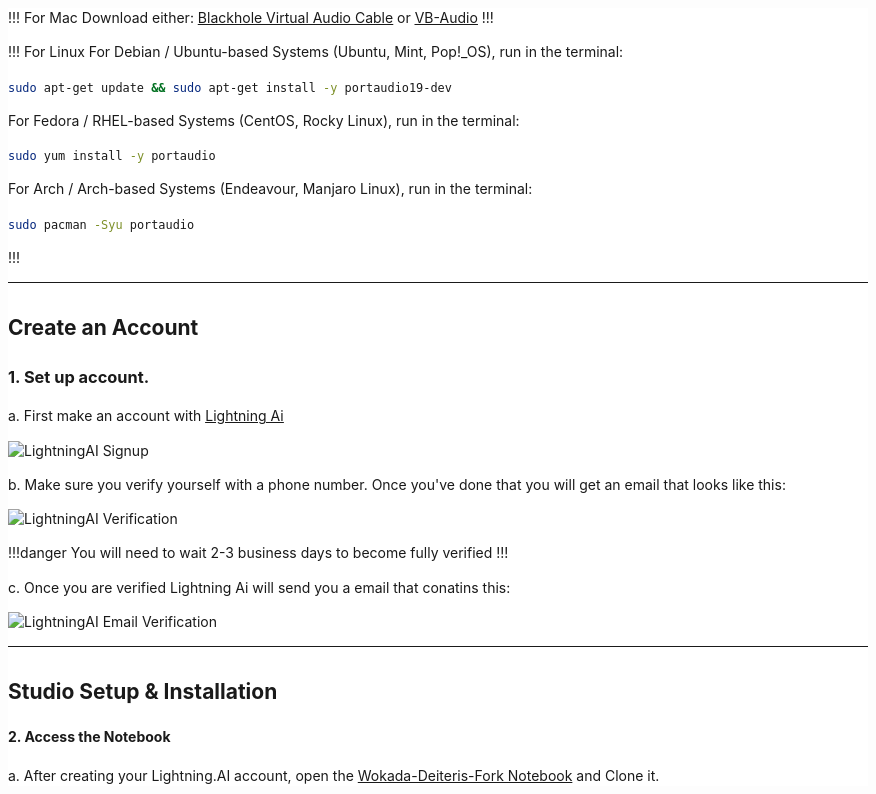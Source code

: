 !!! For Mac
Download either:
<u>[Blackhole Virtual Audio Cable](https://existential.audio/blackhole)</u>
or
<u>[VB-Audio](https://vb-audio.com/Cable)</u>
!!!

!!! For Linux
For Debian / Ubuntu-based Systems (Ubuntu, Mint, Pop!_OS), run in the terminal:
```bash
sudo apt-get update && sudo apt-get install -y portaudio19-dev
```

For Fedora / RHEL-based Systems (CentOS, Rocky Linux), run in the terminal:
```bash
sudo yum install -y portaudio
```

For Arch / Arch-based Systems (Endeavour, Manjaro Linux), run in the terminal:
```bash
sudo pacman -Syu portaudio
```
!!!


***
## Create an Account   
### 1. Set up account.
a. First make an account with <u>[Lightning Ai](https://lightning.ai)</u>

<img src="../lightning-img/signup.png" alt="LightningAI Signup" width="300">

b. Make sure you verify yourself with a phone number. Once you've done that you will get an email that looks like this: 

<img src="../lightning-img/verification.png" alt="LightningAI Verification" width="400">

!!!danger
You will need to wait 2-3 business days to become fully verified 
!!!

c. Once you are verified Lightning Ai will send you a email that conatins this: 

<img src="../lightning-img/email-verification.png" alt="LightningAI Email Verification" width="500">



***
## Studio Setup & Installation

#### 2. Access the Notebook
a. After creating your Lightning.AI account, open the [Wokada-Deiteris-Fork Notebook](https://lightning.ai/nick088/studios/wokada-deiteris-fork?view=public&section=featured) and Clone it.
